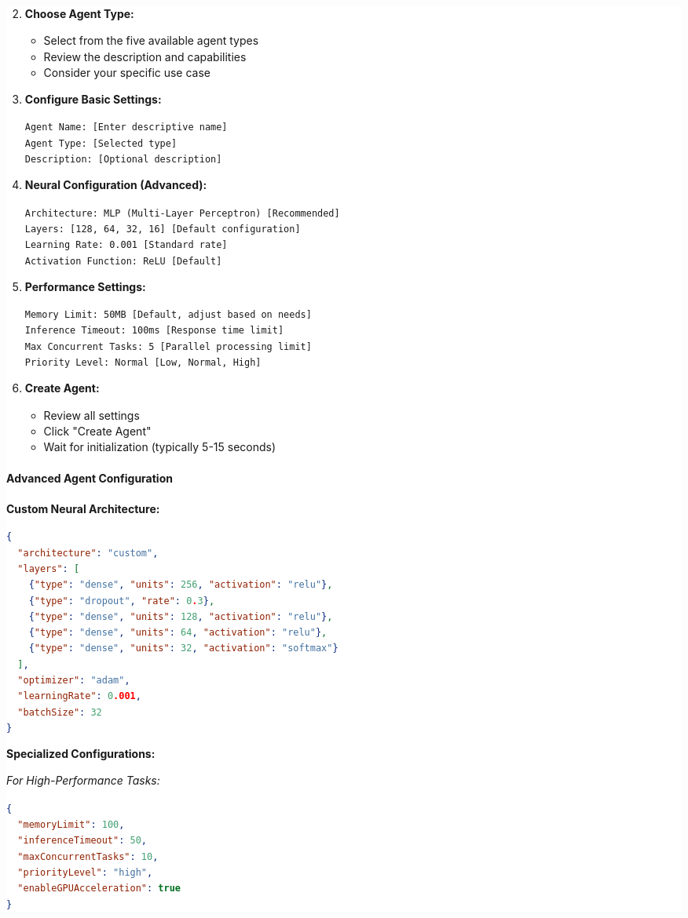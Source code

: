 2. **Choose Agent Type:**
   - Select from the five available agent types
   - Review the description and capabilities
   - Consider your specific use case

3. **Configure Basic Settings:**
   ```
   Agent Name: [Enter descriptive name]
   Agent Type: [Selected type]
   Description: [Optional description]
   ```

4. **Neural Configuration (Advanced):**
   ```
   Architecture: MLP (Multi-Layer Perceptron) [Recommended]
   Layers: [128, 64, 32, 16] [Default configuration]
   Learning Rate: 0.001 [Standard rate]
   Activation Function: ReLU [Default]
   ```

5. **Performance Settings:**
   ```
   Memory Limit: 50MB [Default, adjust based on needs]
   Inference Timeout: 100ms [Response time limit]
   Max Concurrent Tasks: 5 [Parallel processing limit]
   Priority Level: Normal [Low, Normal, High]
   ```

6. **Create Agent:**
   - Review all settings
   - Click "Create Agent"
   - Wait for initialization (typically 5-15 seconds)

#### Advanced Agent Configuration

**Custom Neural Architecture:**
```json
{
  "architecture": "custom",
  "layers": [
    {"type": "dense", "units": 256, "activation": "relu"},
    {"type": "dropout", "rate": 0.3},
    {"type": "dense", "units": 128, "activation": "relu"},
    {"type": "dense", "units": 64, "activation": "relu"},
    {"type": "dense", "units": 32, "activation": "softmax"}
  ],
  "optimizer": "adam",
  "learningRate": 0.001,
  "batchSize": 32
}
```

**Specialized Configurations:**

*For High-Performance Tasks:*
```json
{
  "memoryLimit": 100,
  "inferenceTimeout": 50,
  "maxConcurrentTasks": 10,
  "priorityLevel": "high",
  "enableGPUAcceleration": true
}
```
